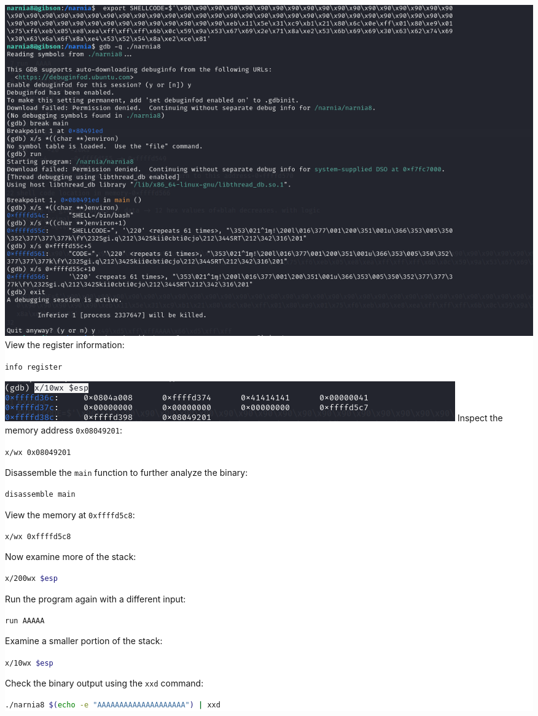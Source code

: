 <img src="./img/Screenshot 2024-10-13 145500.png"></img>
View the register information:
```bash
info register
```
<img src="./img/Screenshot 2024-10-13 145412.png"></img>
Inspect the memory address `0x08049201`:
```bash
x/wx 0x08049201
```
Disassemble the `main` function to further analyze the binary:
```bash
disassemble main
```
View the memory at `0xffffd5c8`:
```bash
x/wx 0xffffd5c8
```
Now examine more of the stack:
```bash
x/200wx $esp
```
Run the program again with a different input:
```bash
run AAAAA
```
Examine a smaller portion of the stack:
```bash
x/10wx $esp
```
Check the binary output using the `xxd` command:
```bash
./narnia8 $(echo -e "AAAAAAAAAAAAAAAAAAAA") | xxd
```
